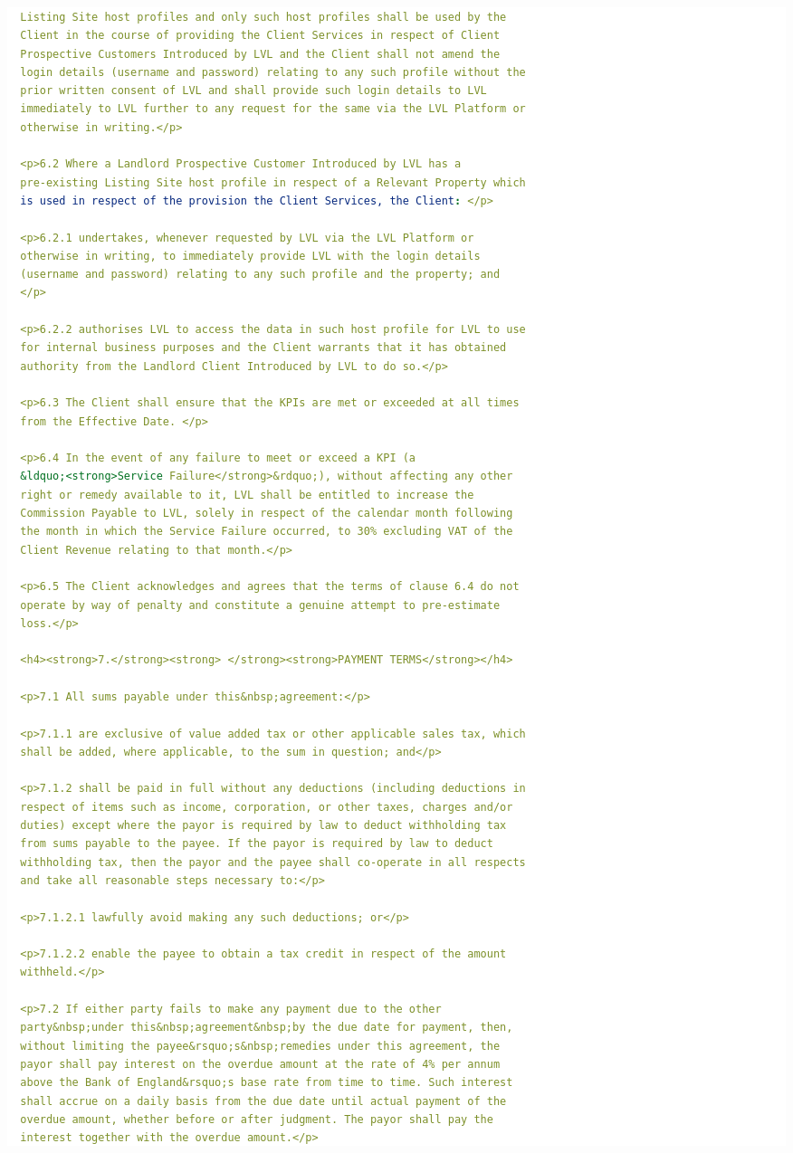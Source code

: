 ```yaml
  Listing Site host profiles and only such host profiles shall be used by the
  Client in the course of providing the Client Services in respect of Client
  Prospective Customers Introduced by LVL and the Client shall not amend the
  login details (username and password) relating to any such profile without the
  prior written consent of LVL and shall provide such login details to LVL
  immediately to LVL further to any request for the same via the LVL Platform or
  otherwise in writing.</p>

  <p>6.2 Where a Landlord Prospective Customer Introduced by LVL has a
  pre-existing Listing Site host profile in respect of a Relevant Property which
  is used in respect of the provision the Client Services, the Client: </p>

  <p>6.2.1 undertakes, whenever requested by LVL via the LVL Platform or
  otherwise in writing, to immediately provide LVL with the login details
  (username and password) relating to any such profile and the property; and
  </p>

  <p>6.2.2 authorises LVL to access the data in such host profile for LVL to use
  for internal business purposes and the Client warrants that it has obtained
  authority from the Landlord Client Introduced by LVL to do so.</p>

  <p>6.3 The Client shall ensure that the KPIs are met or exceeded at all times
  from the Effective Date. </p>

  <p>6.4 In the event of any failure to meet or exceed a KPI (a
  &ldquo;<strong>Service Failure</strong>&rdquo;), without affecting any other
  right or remedy available to it, LVL shall be entitled to increase the
  Commission Payable to LVL, solely in respect of the calendar month following
  the month in which the Service Failure occurred, to 30% excluding VAT of the
  Client Revenue relating to that month.</p>

  <p>6.5 The Client acknowledges and agrees that the terms of clause 6.4 do not
  operate by way of penalty and constitute a genuine attempt to pre-estimate
  loss.</p>

  <h4><strong>7.</strong><strong> </strong><strong>PAYMENT TERMS</strong></h4>

  <p>7.1 All sums payable under this&nbsp;agreement:</p>

  <p>7.1.1 are exclusive of value added tax or other applicable sales tax, which
  shall be added, where applicable, to the sum in question; and</p>

  <p>7.1.2 shall be paid in full without any deductions (including deductions in
  respect of items such as income, corporation, or other taxes, charges and/or
  duties) except where the payor is required by law to deduct withholding tax
  from sums payable to the payee. If the payor is required by law to deduct
  withholding tax, then the payor and the payee shall co-operate in all respects
  and take all reasonable steps necessary to:</p>

  <p>7.1.2.1 lawfully avoid making any such deductions; or</p>

  <p>7.1.2.2 enable the payee to obtain a tax credit in respect of the amount
  withheld.</p>

  <p>7.2 If either party fails to make any payment due to the other
  party&nbsp;under this&nbsp;agreement&nbsp;by the due date for payment, then,
  without limiting the payee&rsquo;s&nbsp;remedies under this agreement, the
  payor shall pay interest on the overdue amount at the rate of 4% per annum
  above the Bank of England&rsquo;s base rate from time to time. Such interest
  shall accrue on a daily basis from the due date until actual payment of the
  overdue amount, whether before or after judgment. The payor shall pay the
  interest together with the overdue amount.</p>

```